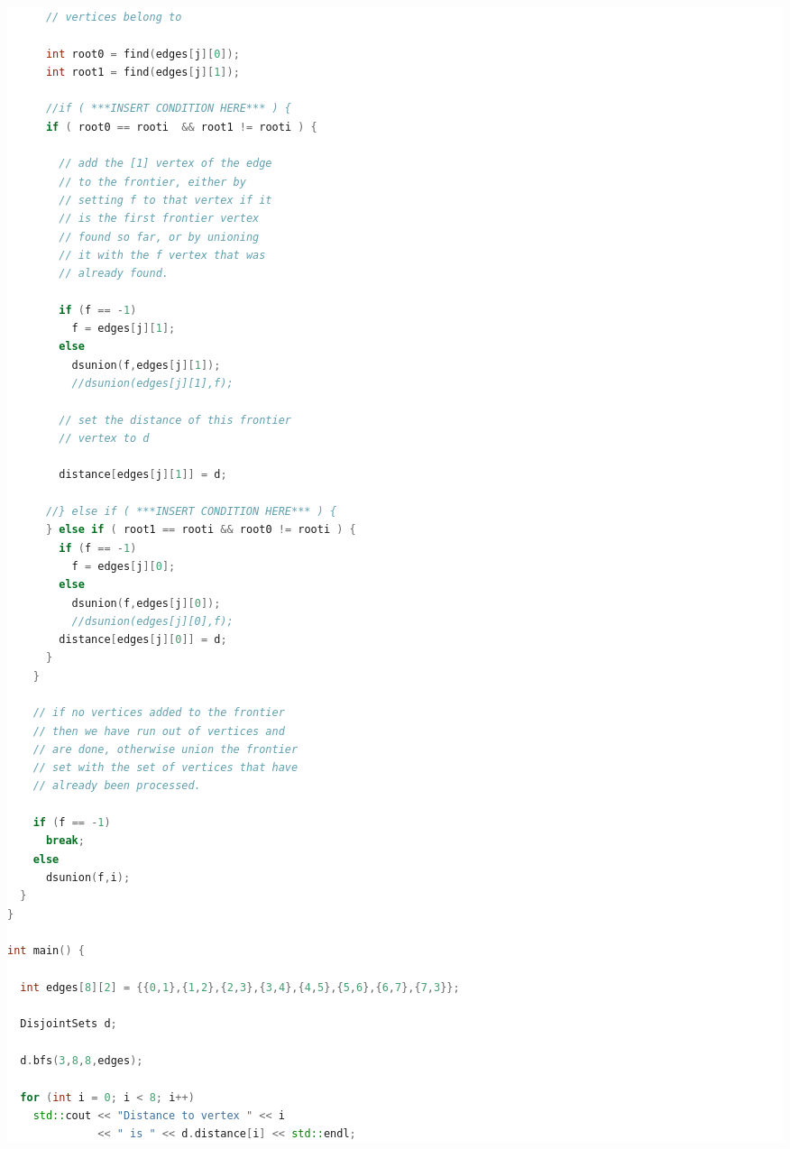 ```c++
      // vertices belong to

      int root0 = find(edges[j][0]);
      int root1 = find(edges[j][1]);

      //if ( ***INSERT CONDITION HERE*** ) {
      if ( root0 == rooti  && root1 != rooti ) {

        // add the [1] vertex of the edge
        // to the frontier, either by
        // setting f to that vertex if it
        // is the first frontier vertex
        // found so far, or by unioning
        // it with the f vertex that was
        // already found.
        
        if (f == -1)
          f = edges[j][1];
        else
          dsunion(f,edges[j][1]);
          //dsunion(edges[j][1],f);

        // set the distance of this frontier
        // vertex to d

        distance[edges[j][1]] = d;
        
      //} else if ( ***INSERT CONDITION HERE*** ) {
      } else if ( root1 == rooti && root0 != rooti ) {
        if (f == -1)
          f = edges[j][0];
        else
          dsunion(f,edges[j][0]);
          //dsunion(edges[j][0],f);
        distance[edges[j][0]] = d;
      }
    }
    
    // if no vertices added to the frontier
    // then we have run out of vertices and
    // are done, otherwise union the frontier
    // set with the set of vertices that have
    // already been processed.
    
    if (f == -1)
      break;
    else
      dsunion(f,i);
  }
}

int main() {

  int edges[8][2] = {{0,1},{1,2},{2,3},{3,4},{4,5},{5,6},{6,7},{7,3}};  

  DisjointSets d;

  d.bfs(3,8,8,edges);

  for (int i = 0; i < 8; i++)
    std::cout << "Distance to vertex " << i
              << " is " << d.distance[i] << std::endl;

```